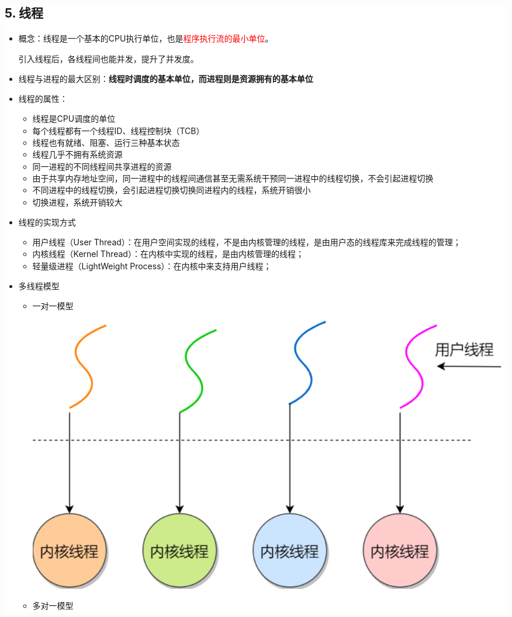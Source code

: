 ## 5. 线程
- 概念：线程是一个基本的CPU执行单位，也是<font color=FF0000>程序执行流的最小单位</font>。
  
  引入线程后，各线程间也能并发，提升了并发度。

- 线程与进程的最大区别：**线程时调度的基本单位，而进程则是资源拥有的基本单位**

- 线程的属性：
  - 线程是CPU调度的单位
  - 每个线程都有一个线程ID、线程控制块（TCB）
  - 线程也有就绪、阻塞、运行三种基本状态
  - 线程几乎不拥有系统资源
  - 同一进程的不同线程间共享进程的资源
  - 由于共享内存地址空间，同一进程中的线程间通信甚至无需系统干预同一进程中的线程切换，不会引起进程切换
  - 不同进程中的线程切换，会引起进程切换切换同进程内的线程，系统开销很小
  - 切换进程，系统开销较大

- 线程的实现方式
  - 用户线程（User Thread）：在用户空间实现的线程，不是由内核管理的线程，是由用户态的线程库来完成线程的管理；
  - 内核线程（Kernel Thread）：在内核中实现的线程，是由内核管理的线程；
  - 轻量级进程（LightWeight Process）：在内核中来支持用户线程；

- 多线程模型
  - 一对一模型
  
    ![](../images/线程一对一.PNG)
  - 多对一模型
    